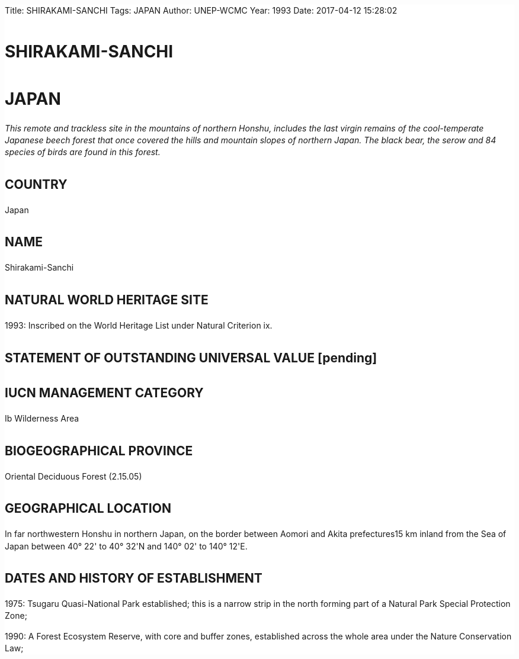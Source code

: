 Title: SHIRAKAMI-SANCHI
Tags: JAPAN
Author: UNEP-WCMC
Year: 1993
Date: 2017-04-12 15:28:02

SHIRAKAMI-SANCHI
================

JAPAN
=====

*This remote and trackless site in the mountains of northern Honshu, includes the last virgin remains of the cool-temperate Japanese beech forest that once covered the hills and mountain slopes of northern Japan. The black bear, the serow and 84 species of birds are found in this forest.*

COUNTRY
-------

Japan

NAME
----

Shirakami-Sanchi

NATURAL WORLD HERITAGE SITE
---------------------------

1993: Inscribed on the World Heritage List under Natural Criterion ix.

STATEMENT OF OUTSTANDING UNIVERSAL VALUE \[pending\]
----------------------------------------------------

IUCN MANAGEMENT CATEGORY
------------------------

Ib Wilderness Area

BIOGEOGRAPHICAL PROVINCE
------------------------

Oriental Deciduous Forest (2.15.05)

GEOGRAPHICAL LOCATION
---------------------

In far northwestern Honshu in northern Japan, on the border between Aomori and Akita prefectures15 km inland from the Sea of Japan between 40° 22' to 40° 32'N and 140° 02' to 140° 12'E.

DATES AND HISTORY OF ESTABLISHMENT
----------------------------------

1975: Tsugaru Quasi-National Park established; this is a narrow strip in the north forming part of a Natural Park Special Protection Zone;

1990: A Forest Ecosystem Reserve, with core and buffer zones, established across the whole area under the Nature Conservation Law;
